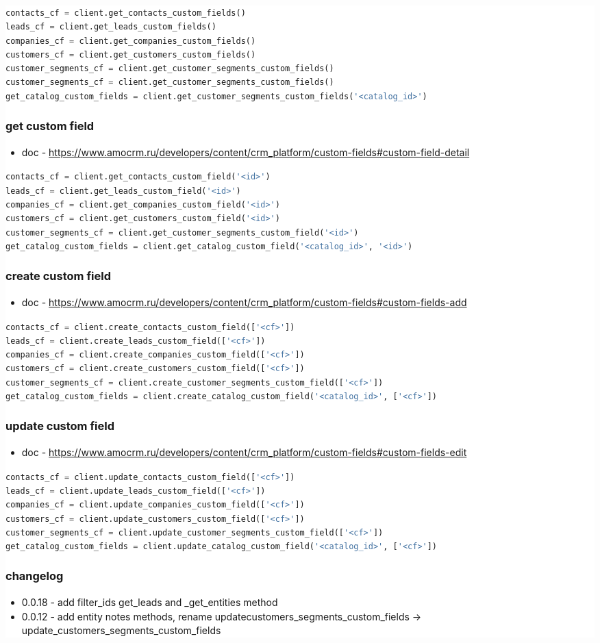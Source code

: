 ```python
contacts_cf = client.get_contacts_custom_fields()
leads_cf = client.get_leads_custom_fields()
companies_cf = client.get_companies_custom_fields()
customers_cf = client.get_customers_custom_fields()
customer_segments_cf = client.get_customer_segments_custom_fields()
customer_segments_cf = client.get_customer_segments_custom_fields()
get_catalog_custom_fields = client.get_customer_segments_custom_fields('<catalog_id>')
```

### get custom field

- doc - https://www.amocrm.ru/developers/content/crm_platform/custom-fields#custom-field-detail

```python
contacts_cf = client.get_contacts_custom_field('<id>')
leads_cf = client.get_leads_custom_field('<id>')
companies_cf = client.get_companies_custom_field('<id>')
customers_cf = client.get_customers_custom_field('<id>')
customer_segments_cf = client.get_customer_segments_custom_field('<id>')
get_catalog_custom_fields = client.get_catalog_custom_field('<catalog_id>', '<id>')
```

### create custom field

- doc - https://www.amocrm.ru/developers/content/crm_platform/custom-fields#custom-fields-add

```python
contacts_cf = client.create_contacts_custom_field(['<cf>'])
leads_cf = client.create_leads_custom_field(['<cf>'])
companies_cf = client.create_companies_custom_field(['<cf>'])
customers_cf = client.create_customers_custom_field(['<cf>'])
customer_segments_cf = client.create_customer_segments_custom_field(['<cf>'])
get_catalog_custom_fields = client.create_catalog_custom_field('<catalog_id>', ['<cf>'])
```

### update custom field

- doc - https://www.amocrm.ru/developers/content/crm_platform/custom-fields#custom-fields-edit

```python
contacts_cf = client.update_contacts_custom_field(['<cf>'])
leads_cf = client.update_leads_custom_field(['<cf>'])
companies_cf = client.update_companies_custom_field(['<cf>'])
customers_cf = client.update_customers_custom_field(['<cf>'])
customer_segments_cf = client.update_customer_segments_custom_field(['<cf>'])
get_catalog_custom_fields = client.update_catalog_custom_field('<catalog_id>', ['<cf>'])
```

### changelog

- 0.0.18 - add filter_ids get_leads and \_get_entities method
- 0.0.12 - add entity notes methods, rename updatecustomers_segments_custom_fields -> update_customers_segments_custom_fields
